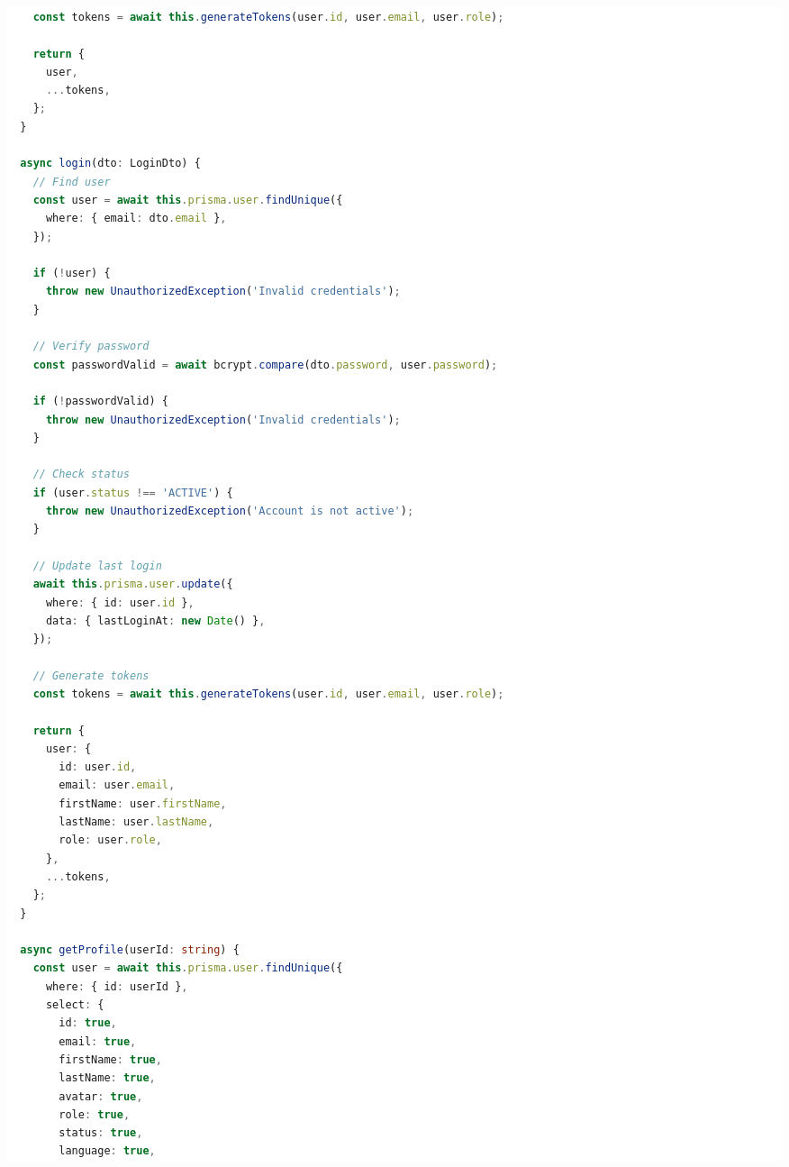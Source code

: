 ```typescript
    const tokens = await this.generateTokens(user.id, user.email, user.role);

    return {
      user,
      ...tokens,
    };
  }

  async login(dto: LoginDto) {
    // Find user
    const user = await this.prisma.user.findUnique({
      where: { email: dto.email },
    });

    if (!user) {
      throw new UnauthorizedException('Invalid credentials');
    }

    // Verify password
    const passwordValid = await bcrypt.compare(dto.password, user.password);

    if (!passwordValid) {
      throw new UnauthorizedException('Invalid credentials');
    }

    // Check status
    if (user.status !== 'ACTIVE') {
      throw new UnauthorizedException('Account is not active');
    }

    // Update last login
    await this.prisma.user.update({
      where: { id: user.id },
      data: { lastLoginAt: new Date() },
    });

    // Generate tokens
    const tokens = await this.generateTokens(user.id, user.email, user.role);

    return {
      user: {
        id: user.id,
        email: user.email,
        firstName: user.firstName,
        lastName: user.lastName,
        role: user.role,
      },
      ...tokens,
    };
  }

  async getProfile(userId: string) {
    const user = await this.prisma.user.findUnique({
      where: { id: userId },
      select: {
        id: true,
        email: true,
        firstName: true,
        lastName: true,
        avatar: true,
        role: true,
        status: true,
        language: true,
```